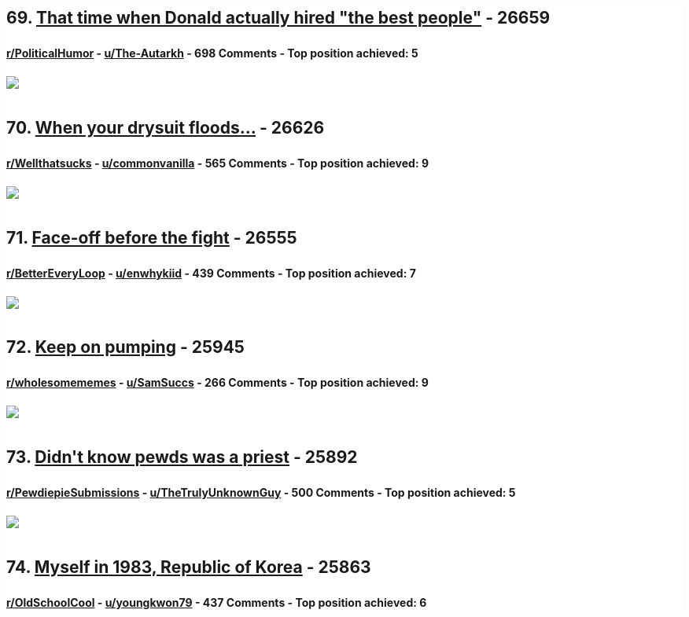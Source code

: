 ## 69. [That time when Donald actually hired "the best people"](http://reddit.com/r/PoliticalHumor/comments/a9sl5u/that_time_when_donald_actually_hired_the_best/) - 26659
#### [r/PoliticalHumor](http://reddit.com/r/PoliticalHumor) - [u/The-Autarkh](http://reddit.com/u/The-Autarkh) - 698 Comments - Top position achieved: 5

<a href="https://i.imgur.com/pgcD2c2.png"><img src="https://b.thumbs.redditmedia.com/ygTa7FoqAZDua1synunTg3hu2Ocx-tkALr0Sx05LlNM.jpg"></img></a>

## 70. [When your drysuit floods...](http://reddit.com/r/Wellthatsucks/comments/a9t3aj/when_your_drysuit_floods/) - 26626
#### [r/Wellthatsucks](http://reddit.com/r/Wellthatsucks) - [u/commonvanilla](http://reddit.com/u/commonvanilla) - 565 Comments - Top position achieved: 9

<a href="https://i.imgur.com/VIR1aXQ.gifv"><img src="https://b.thumbs.redditmedia.com/db0qmbafQ7Kb_DHVY8GBpatWkeFM_BaIbG03Mu9KEkQ.jpg"></img></a>

## 71. [Face-off before the fight](http://reddit.com/r/BetterEveryLoop/comments/a9p517/faceoff_before_the_fight/) - 26555
#### [r/BetterEveryLoop](http://reddit.com/r/BetterEveryLoop) - [u/enwhykiid](http://reddit.com/u/enwhykiid) - 439 Comments - Top position achieved: 7

<a href="https://i.imgur.com/pfyloUG.gifv"><img src="https://b.thumbs.redditmedia.com/xnQKgdMPkxdGHikfsKVDRMj7crhFAlx_sHNshRngppg.jpg"></img></a>

## 72. [Keep on pumping](http://reddit.com/r/wholesomememes/comments/a9rgyy/keep_on_pumping/) - 25945
#### [r/wholesomememes](http://reddit.com/r/wholesomememes) - [u/SamSuccs](http://reddit.com/u/SamSuccs) - 266 Comments - Top position achieved: 9

<a href="https://i.redd.it/rpweg140bo621.jpg"><img src="https://a.thumbs.redditmedia.com/OhOzZ0WdzUAEkL5GcnXompvxtE4cYkDr_ZX48v-zZL0.jpg"></img></a>

## 73. [Didn't know pewds was a priest](http://reddit.com/r/PewdiepieSubmissions/comments/a9mlmd/didnt_know_pewds_was_a_priest/) - 25892
#### [r/PewdiepieSubmissions](http://reddit.com/r/PewdiepieSubmissions) - [u/TheTrulyUnknownGuy](http://reddit.com/u/TheTrulyUnknownGuy) - 500 Comments - Top position achieved: 5

<a href="https://i.redd.it/ynwoeoijqk621.png"><img src="https://b.thumbs.redditmedia.com/Xf3phP-h3abcrxzuwVYXahh0vEe3ZNJbgtHPJaBglpo.jpg"></img></a>

## 74. [Myself in 1983, Republic of Korea](http://reddit.com/r/OldSchoolCool/comments/a9myv8/myself_in_1983_republic_of_korea/) - 25863
#### [r/OldSchoolCool](http://reddit.com/r/OldSchoolCool) - [u/youngkwon79](http://reddit.com/u/youngkwon79) - 437 Comments - Top position achieved: 6
